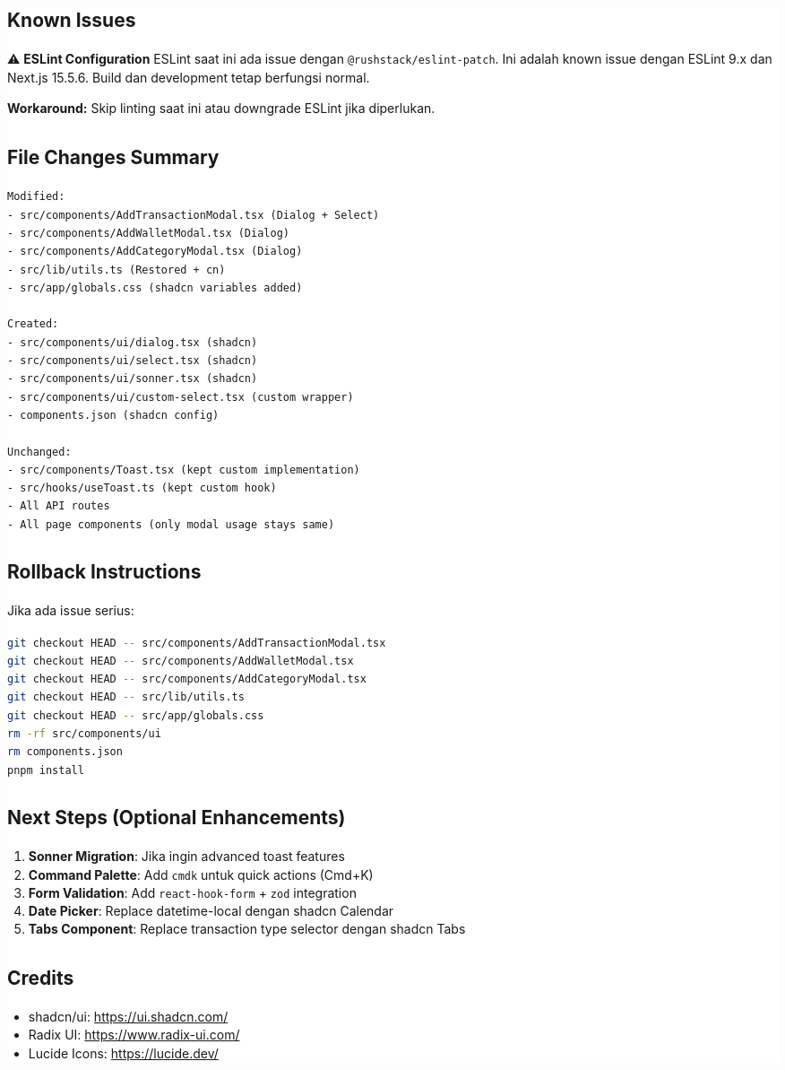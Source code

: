 ## Known Issues
⚠️ **ESLint Configuration**
ESLint saat ini ada issue dengan `@rushstack/eslint-patch`. Ini adalah known issue dengan ESLint 9.x dan Next.js 15.5.6. Build dan development tetap berfungsi normal.

**Workaround:** Skip linting saat ini atau downgrade ESLint jika diperlukan.

## File Changes Summary
```
Modified:
- src/components/AddTransactionModal.tsx (Dialog + Select)
- src/components/AddWalletModal.tsx (Dialog)
- src/components/AddCategoryModal.tsx (Dialog)
- src/lib/utils.ts (Restored + cn)
- src/app/globals.css (shadcn variables added)

Created:
- src/components/ui/dialog.tsx (shadcn)
- src/components/ui/select.tsx (shadcn)
- src/components/ui/sonner.tsx (shadcn)
- src/components/ui/custom-select.tsx (custom wrapper)
- components.json (shadcn config)

Unchanged:
- src/components/Toast.tsx (kept custom implementation)
- src/hooks/useToast.ts (kept custom hook)
- All API routes
- All page components (only modal usage stays same)
```

## Rollback Instructions
Jika ada issue serius:
```bash
git checkout HEAD -- src/components/AddTransactionModal.tsx
git checkout HEAD -- src/components/AddWalletModal.tsx
git checkout HEAD -- src/components/AddCategoryModal.tsx
git checkout HEAD -- src/lib/utils.ts
git checkout HEAD -- src/app/globals.css
rm -rf src/components/ui
rm components.json
pnpm install
```

## Next Steps (Optional Enhancements)
1. **Sonner Migration**: Jika ingin advanced toast features
2. **Command Palette**: Add `cmdk` untuk quick actions (Cmd+K)
3. **Form Validation**: Add `react-hook-form` + `zod` integration
4. **Date Picker**: Replace datetime-local dengan shadcn Calendar
5. **Tabs Component**: Replace transaction type selector dengan shadcn Tabs

## Credits
- shadcn/ui: https://ui.shadcn.com/
- Radix UI: https://www.radix-ui.com/
- Lucide Icons: https://lucide.dev/
